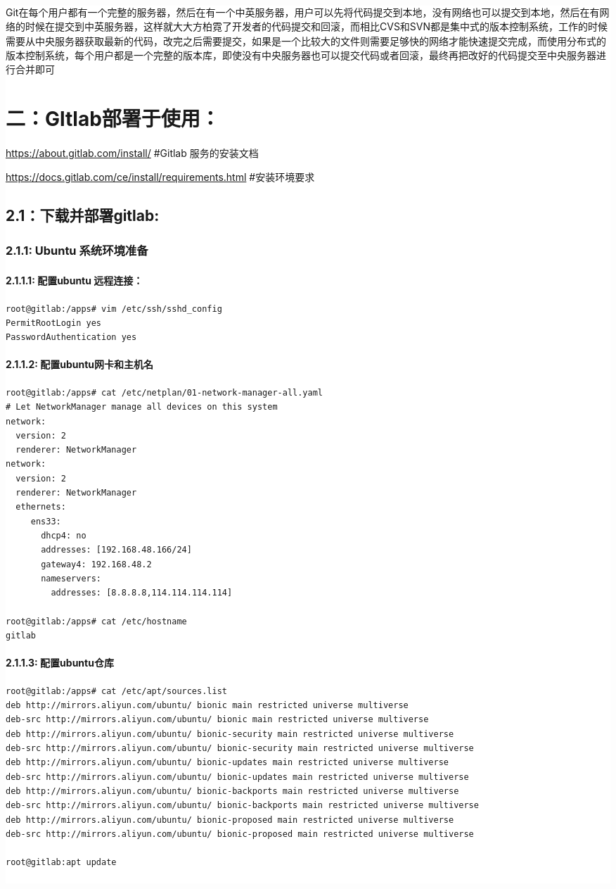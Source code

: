 Git在每个用户都有一个完整的服务器，然后在有一个中英服务器，用户可以先将代码提交到本地，没有网络也可以提交到本地，然后在有网络的时候在提交到中英服务器，这样就大大方柏霓了开发者的代码提交和回滚，而相比CVS和SVN都是集中式的版本控制系统，工作的时候需要从中央服务器获取最新的代码，改完之后需要提交，如果是一个比较大的文件则需要足够快的网络才能快速提交完成，而使用分布式的版本控制系统，每个用户都是一个完整的版本库，即使没有中央服务器也可以提交代码或者回滚，最终再把改好的代码提交至中央服务器进行合并即可

# 二：Gltlab部署于使用：

https://about.gitlab.com/install/ #Gitlab 服务的安装文档

https://docs.gitlab.com/ce/install/requirements.html #安装环境要求

## 2.1：下载并部署gitlab:

### 2.1.1: Ubuntu 系统环境准备

#### 2.1.1.1: 配置ubuntu 远程连接：

```
root@gitlab:/apps# vim /etc/ssh/sshd_config 
PermitRootLogin yes
PasswordAuthentication yes
```

#### 2.1.1.2: 配置ubuntu网卡和主机名

```
root@gitlab:/apps# cat /etc/netplan/01-network-manager-all.yaml 
# Let NetworkManager manage all devices on this system
network:
  version: 2
  renderer: NetworkManager
network:
  version: 2
  renderer: NetworkManager
  ethernets:
     ens33:
       dhcp4: no
       addresses: [192.168.48.166/24]
       gateway4: 192.168.48.2
       nameservers:
         addresses: [8.8.8.8,114.114.114.114]

root@gitlab:/apps# cat /etc/hostname
gitlab

```

#### 2.1.1.3: 配置ubuntu仓库

```
root@gitlab:/apps# cat /etc/apt/sources.list
deb http://mirrors.aliyun.com/ubuntu/ bionic main restricted universe multiverse
deb-src http://mirrors.aliyun.com/ubuntu/ bionic main restricted universe multiverse
deb http://mirrors.aliyun.com/ubuntu/ bionic-security main restricted universe multiverse
deb-src http://mirrors.aliyun.com/ubuntu/ bionic-security main restricted universe multiverse
deb http://mirrors.aliyun.com/ubuntu/ bionic-updates main restricted universe multiverse
deb-src http://mirrors.aliyun.com/ubuntu/ bionic-updates main restricted universe multiverse
deb http://mirrors.aliyun.com/ubuntu/ bionic-backports main restricted universe multiverse
deb-src http://mirrors.aliyun.com/ubuntu/ bionic-backports main restricted universe multiverse
deb http://mirrors.aliyun.com/ubuntu/ bionic-proposed main restricted universe multiverse
deb-src http://mirrors.aliyun.com/ubuntu/ bionic-proposed main restricted universe multiverse

root@gitlab:apt update


```